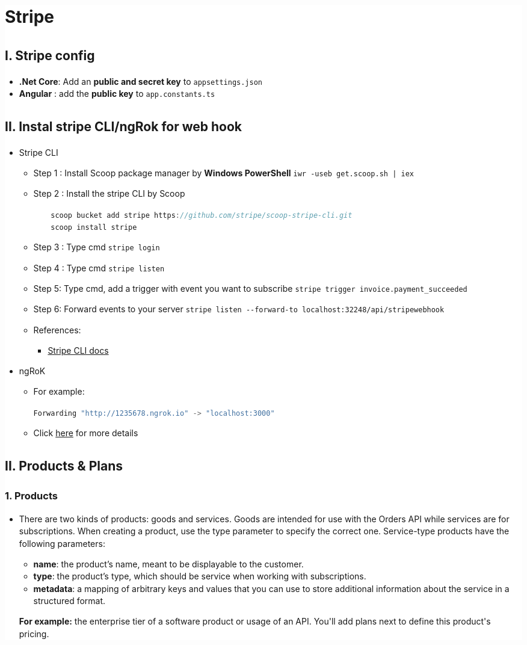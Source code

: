 # Stripe

## I. Stripe config

- **.Net Core**: Add an **public and secret key** to `appsettings.json`
- **Angular** : add the **public key** to `app.constants.ts`

## II. Instal stripe CLI/ngRok for web hook

- Stripe CLI

  - Step 1 : Install Scoop package manager by **Windows PowerShell** `iwr -useb get.scoop.sh | iex`
  - Step 2 : Install the stripe CLI by Scoop

    ```csharp
        scoop bucket add stripe https://github.com/stripe/scoop-stripe-cli.git
        scoop install stripe
    ```

  - Step 3 : Type cmd `stripe login`
  - Step 4 : Type cmd `stripe listen`
  - Step 5: Type cmd, add a trigger with event you want to subscribe `stripe trigger invoice.payment_succeeded`
  - Step 6: Forward events to your server `stripe listen --forward-to localhost:32248/api/stripewebhook`

  - References:
    - [Stripe CLI docs](https://stripe.com/docs/stripe-cli)

- ngRoK

  - For example:

    ```csharp
    Forwarding "http://1235678.ngrok.io" -> "localhost:3000"
    ```

  - Click [here](https://ngrok.com/) for more details

## II. Products & Plans

### 1. Products

- There are two kinds of products: goods and services. Goods are intended for use with the Orders API while services are for subscriptions. When creating a product, use the type parameter to specify the correct one. Service-type products have the following parameters:

  - **name**: the product’s name, meant to be displayable to the customer.
  - **type**: the product’s type, which should be service when working with subscriptions.
  - **metadata**: a mapping of arbitrary keys and values that you can use to store additional information about the service in a structured format.

  **For example:** the enterprise tier of a software product or usage of an API. You'll add plans next to define this product's pricing.

